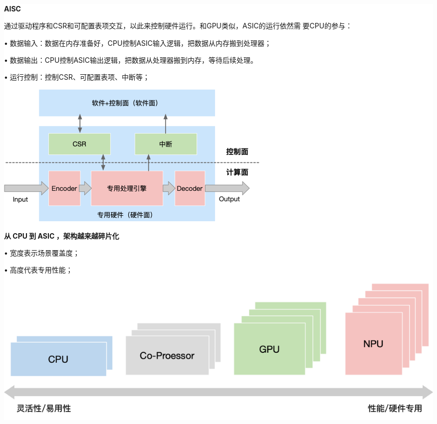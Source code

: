 **AISC**

通过驱动程序和CSR和可配置表项交互，以此来控制硬件运行。和GPU类似，ASIC的运行依然需 要CPU的参与：

• 数据输入：数据在内存准备好，CPU控制ASIC输入逻辑，把数据从内存搬到处理器；

• 数据输出：CPU控制ASIC输出逻辑，把数据从处理器搬到内存，等待后续处理。

• 运行控制：控制CSR、可配置表项、中断等；

<img src="./assets/image-20230610214136495.png" alt="image-20230610214136495" style="zoom:50%;" />

**从 CPU 到 ASIC ，架构越来越碎片化**

• 宽度表示场景覆盖度；

• 高度代表专用性能；

![image-20230610214223687](./assets/image-20230610214223687.png)
